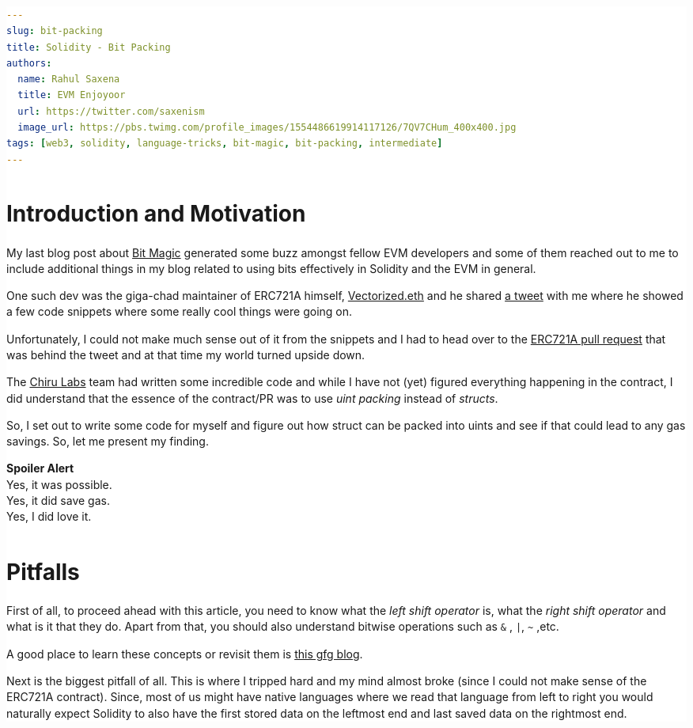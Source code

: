 ```yaml
---
slug: bit-packing
title: Solidity - Bit Packing
authors:
  name: Rahul Saxena
  title: EVM Enjoyoor
  url: https://twitter.com/saxenism
  image_url: https://pbs.twimg.com/profile_images/1554486619914117126/7QV7CHum_400x400.jpg
tags: [web3, solidity, language-tricks, bit-magic, bit-packing, intermediate]
---
```


# Introduction and Motivation

My last blog post about [Bit Magic](https://saxenism.com/web3/solidity/language-tricks/bit-magic/intermediate/2022/09/06/Bit-Magic-Solidity.html) generated some buzz amongst fellow EVM developers and some of them reached out to me to include additional things in my blog related to using bits effectively in Solidity and the EVM in general.

One such dev was the giga-chad maintainer of ERC721A himself, [Vectorized.eth](https://twitter.com/optimizoor) and he shared [a tweet](https://twitter.com/optimizoor/status/1526015118479200256) with me where he showed a few code snippets where some really cool things were going on.



Unfortunately, I could not make much sense out of it from the snippets and I had to head over to the [ERC721A pull request](https://github.com/chiru-labs/ERC721A/pull/272) that was behind the tweet and at that time my world turned upside down.

The [Chiru Labs](https://github.com/chiru-labs) team had written some incredible code and while I have not (yet) figured everything happening in the contract, I did understand that the essence of the contract/PR was to use *uint packing* instead of *structs*.

So, I set out to write some code for myself and figure out how struct can be packed into uints and see if that could lead to any gas savings. So, let me present my finding.

**Spoiler Alert** <br/>
Yes, it was possible. <br/>
Yes, it did save gas. <br/>
Yes, I did love it. <br/>

# Pitfalls

First of all, to proceed ahead with this article, you need to know what the *left shift operator* is, what the *right shift operator* and what is it that they do. Apart from that, you should also understand bitwise operations such as `&` , `|`, `~` ,etc.

A good place to learn these concepts or revisit them is [this gfg blog](https://www.geeksforgeeks.org/bitwise-operators-in-c-cpp/).

Next is the biggest pitfall of all. This is where I tripped hard and my mind almost broke (since I could not make sense of the ERC721A contract). Since, most of us might have native languages where we read that language from left to right you would naturally expect Solidity to also have the first stored data on the leftmost end and last saved data on the rightmost end. 
